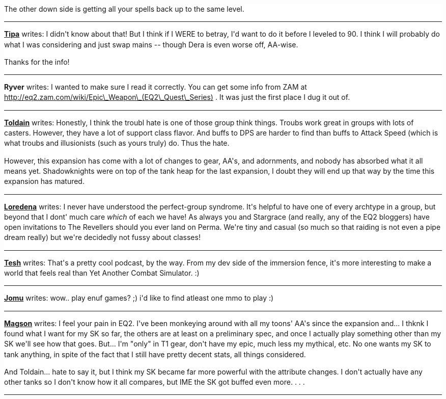 The other down side is getting all your spells back up to the same level.

---

**[Tipa](https://chasingdings.com)** writes: I didn't know about that! But I think if I WERE to betray, I'd want to do it before I leveled to 90. I think I will probably do what I was considering and just swap mains -- though Dera is even worse off, AA-wise.

Thanks for the info!

---

**Ryver** writes: I wanted to make sure I read it correctly. You can get some info from ZAM at http://eq2.zam.com/wiki/Epic\_Weapon\_(EQ2\_Quest\_Series) . It was just the first place I dug it out of.

---

**[Toldain](http://toldaintalks.blogspot.com)** writes: Honestly, I think the troubl hate is one of those group think things. Troubs work great in groups with lots of casters. However, they have a lot of support class flavor. And buffs to DPS are harder to find than buffs to Attack Speed (which is what troubs and illusionists (such as yours truly) do. Thus the hate.

However, this expansion has come with a lot of changes to gear, AA's, and adornments, and nobody has absorbed what it all means yet. Shadowknights were on top of the tank heap for the last expansion, I doubt they will end up that way by the time this expansion has matured.

---

**[Loredena](http://gnomedepot.net)** writes: I never have understood the perfect-group syndrome. It's helpful to have one of every archtype in a group, but beyond that I dont' much care *which* of each we have! As always you and Stargrace (and really, any of the EQ2 bloggers) have open invitations to The Revellers should you ever land on Perma. We're tiny and casual (so much so that raiding is not even a pipe dream really) but we're decidedly not fussy about classes!

---

**[Tesh](http://tishtoshtesh.wordpress.com)** writes: That's a pretty cool podcast, by the way. From my dev side of the immersion fence, it's more interesting to make a world that feels real than Yet Another Combat Simulator. :)

---

**[Jomu](http://www.justonemoreunlock.blogspot.com)** writes: wow.. play enuf games? ;)
i'd like to find atleast one mmo to play :)

---

**[Magson](http://phoenq-magson.blogspot.com)** writes: I feel your pain in EQ2. I've been monkeying around with all my toons' AA's since the expansion and... I thknk I found what I want for my SK so far, the others are at least on a preliminary spec, and once I actually play something other than my SK we'll see how that goes. But... I'm "only" in T1 gear, don't have my epic, much less my mythical, etc. No one wants my SK to tank anything, in spite of the fact that I still have pretty decent stats, all things considered.

And Toldain... hate to say it, but I think my SK became far more powerful with the attribute changes. I don't actually have any other tanks so I don't know how it all compares, but IME the SK got buffed even more. . . .

---